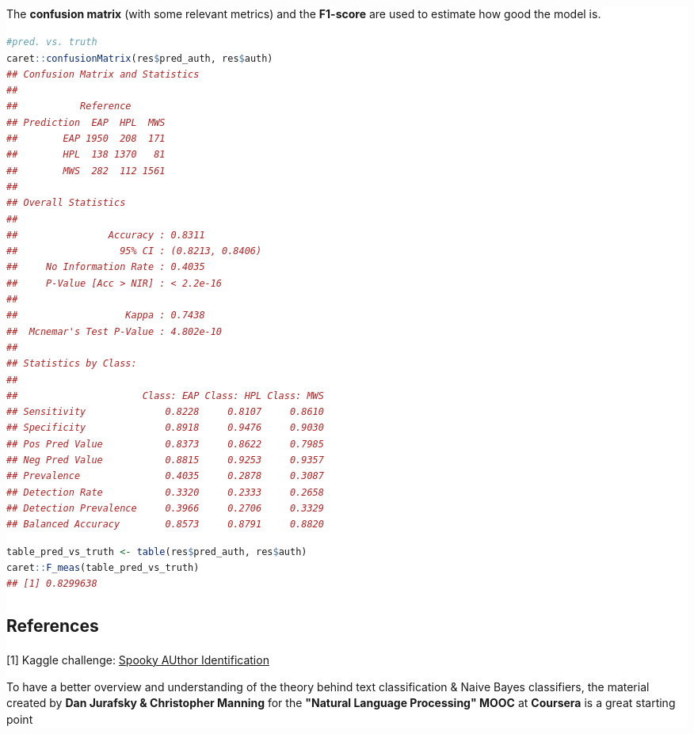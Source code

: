 ```r
```

The __confusion matrix__ (with some relevant metrics) and the __F1-score__ are used to estimate how good the model is.


```r
#pred. vs. truth
caret::confusionMatrix(res$pred_auth, res$auth)
## Confusion Matrix and Statistics
##
##           Reference
## Prediction  EAP  HPL  MWS
##        EAP 1950  208  171
##        HPL  138 1370   81
##        MWS  282  112 1561
##
## Overall Statistics
##                                           
##                Accuracy : 0.8311          
##                  95% CI : (0.8213, 0.8406)
##     No Information Rate : 0.4035          
##     P-Value [Acc > NIR] : < 2.2e-16       
##                                           
##                   Kappa : 0.7438          
##  Mcnemar's Test P-Value : 4.802e-10       
##
## Statistics by Class:
##
##                      Class: EAP Class: HPL Class: MWS
## Sensitivity              0.8228     0.8107     0.8610
## Specificity              0.8918     0.9476     0.9030
## Pos Pred Value           0.8373     0.8622     0.7985
## Neg Pred Value           0.8815     0.9253     0.9357
## Prevalence               0.4035     0.2878     0.3087
## Detection Rate           0.3320     0.2333     0.2658
## Detection Prevalence     0.3966     0.2706     0.3329
## Balanced Accuracy        0.8573     0.8791     0.8820
```


```r
table_pred_vs_truth <- table(res$pred_auth, res$auth)
caret::F_meas(table_pred_vs_truth)
## [1] 0.8299638
```

## References

[1] Kaggle challenge: [Spooky AUthor Identification](https://www.kaggle.com/c/spooky-author-identification)  

To have a better overview and understanding of the theory behind text classification & Naive Bayes classifiers, the material created by __Dan Jurafsky & Christopher Manning__ for the __"Natural Language Processing" MOOC__ at __Coursera__ is a great starting point
